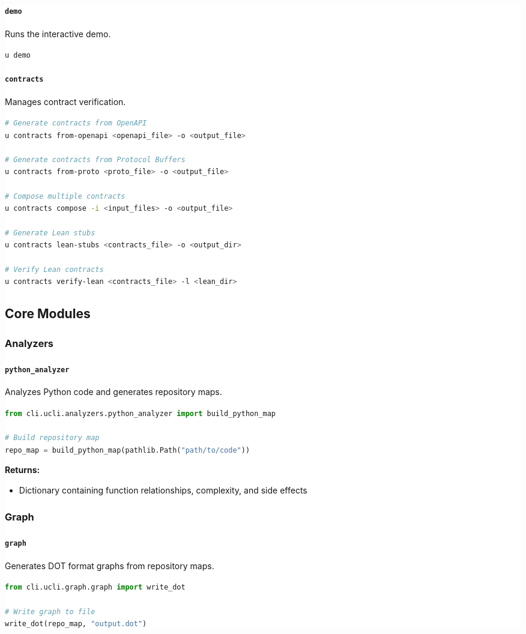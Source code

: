 #### `demo`
Runs the interactive demo.

```bash
u demo
```

#### `contracts`
Manages contract verification.

```bash
# Generate contracts from OpenAPI
u contracts from-openapi <openapi_file> -o <output_file>

# Generate contracts from Protocol Buffers
u contracts from-proto <proto_file> -o <output_file>

# Compose multiple contracts
u contracts compose -i <input_files> -o <output_file>

# Generate Lean stubs
u contracts lean-stubs <contracts_file> -o <output_dir>

# Verify Lean contracts
u contracts verify-lean <contracts_file> -l <lean_dir>
```

## Core Modules

### Analyzers

#### `python_analyzer`
Analyzes Python code and generates repository maps.

```python
from cli.ucli.analyzers.python_analyzer import build_python_map

# Build repository map
repo_map = build_python_map(pathlib.Path("path/to/code"))
```

**Returns:**
- Dictionary containing function relationships, complexity, and side effects

### Graph

#### `graph`
Generates DOT format graphs from repository maps.

```python
from cli.ucli.graph.graph import write_dot

# Write graph to file
write_dot(repo_map, "output.dot")
```

